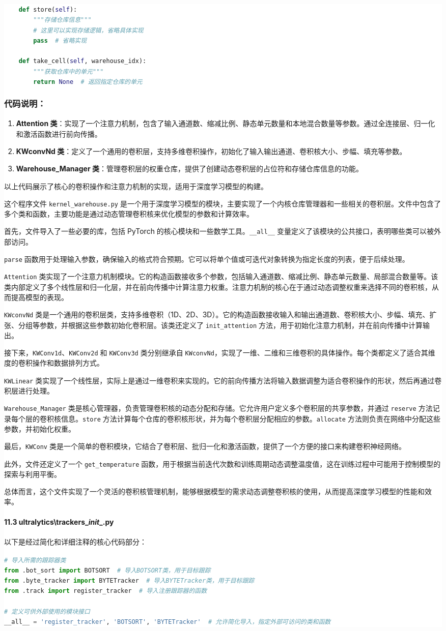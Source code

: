 ```python
    def store(self):
        """存储仓库信息"""
        # 这里可以实现存储逻辑，省略具体实现
        pass  # 省略实现

    def take_cell(self, warehouse_idx):
        """获取仓库中的单元"""
        return None  # 返回指定仓库的单元
```

### 代码说明：
1. **Attention 类**：实现了一个注意力机制，包含了输入通道数、缩减比例、静态单元数量和本地混合数量等参数。通过全连接层、归一化和激活函数进行前向传播。

2. **KWconvNd 类**：定义了一个通用的卷积层，支持多维卷积操作，初始化了输入输出通道、卷积核大小、步幅、填充等参数。

3. **Warehouse_Manager 类**：管理卷积层的权重仓库，提供了创建动态卷积层的占位符和存储仓库信息的功能。

以上代码展示了核心的卷积操作和注意力机制的实现，适用于深度学习模型的构建。

这个程序文件 `kernel_warehouse.py` 是一个用于深度学习模型的模块，主要实现了一个内核仓库管理器和一些相关的卷积层。文件中包含了多个类和函数，主要功能是通过动态管理卷积核来优化模型的参数和计算效率。

首先，文件导入了一些必要的库，包括 PyTorch 的核心模块和一些数学工具。`__all__` 变量定义了该模块的公共接口，表明哪些类可以被外部访问。

`parse` 函数用于处理输入参数，确保输入的格式符合预期。它可以将单个值或可迭代对象转换为指定长度的列表，便于后续处理。

`Attention` 类实现了一个注意力机制模块。它的构造函数接收多个参数，包括输入通道数、缩减比例、静态单元数量、局部混合数量等。该类内部定义了多个线性层和归一化层，并在前向传播中计算注意力权重。注意力机制的核心在于通过动态调整权重来选择不同的卷积核，从而提高模型的表现。

`KWconvNd` 类是一个通用的卷积层类，支持多维卷积（1D、2D、3D）。它的构造函数接收输入和输出通道数、卷积核大小、步幅、填充、扩张、分组等参数，并根据这些参数初始化卷积层。该类还定义了 `init_attention` 方法，用于初始化注意力机制，并在前向传播中计算输出。

接下来，`KWConv1d`、`KWConv2d` 和 `KWConv3d` 类分别继承自 `KWconvNd`，实现了一维、二维和三维卷积的具体操作。每个类都定义了适合其维度的卷积操作和数据排列方式。

`KWLinear` 类实现了一个线性层，实际上是通过一维卷积来实现的。它的前向传播方法将输入数据调整为适合卷积操作的形状，然后再通过卷积层进行处理。

`Warehouse_Manager` 类是核心管理器，负责管理卷积核的动态分配和存储。它允许用户定义多个卷积层的共享参数，并通过 `reserve` 方法记录每个层的卷积核信息。`store` 方法计算每个仓库的卷积核形状，并为每个卷积层分配相应的参数。`allocate` 方法则负责在网络中分配这些参数，并初始化权重。

最后，`KWConv` 类是一个简单的卷积模块，它结合了卷积层、批归一化和激活函数，提供了一个方便的接口来构建卷积神经网络。

此外，文件还定义了一个 `get_temperature` 函数，用于根据当前迭代次数和训练周期动态调整温度值，这在训练过程中可能用于控制模型的探索与利用平衡。

总体而言，这个文件实现了一个灵活的卷积核管理机制，能够根据模型的需求动态调整卷积核的使用，从而提高深度学习模型的性能和效率。

#### 11.3 ultralytics\trackers\__init__.py

以下是经过简化和详细注释的核心代码部分：

```python
# 导入所需的跟踪器类
from .bot_sort import BOTSORT  # 导入BOTSORT类，用于目标跟踪
from .byte_tracker import BYTETracker  # 导入BYTETracker类，用于目标跟踪
from .track import register_tracker  # 导入注册跟踪器的函数

# 定义可供外部使用的模块接口
__all__ = 'register_tracker', 'BOTSORT', 'BYTETracker'  # 允许简化导入，指定外部可访问的类和函数
```

